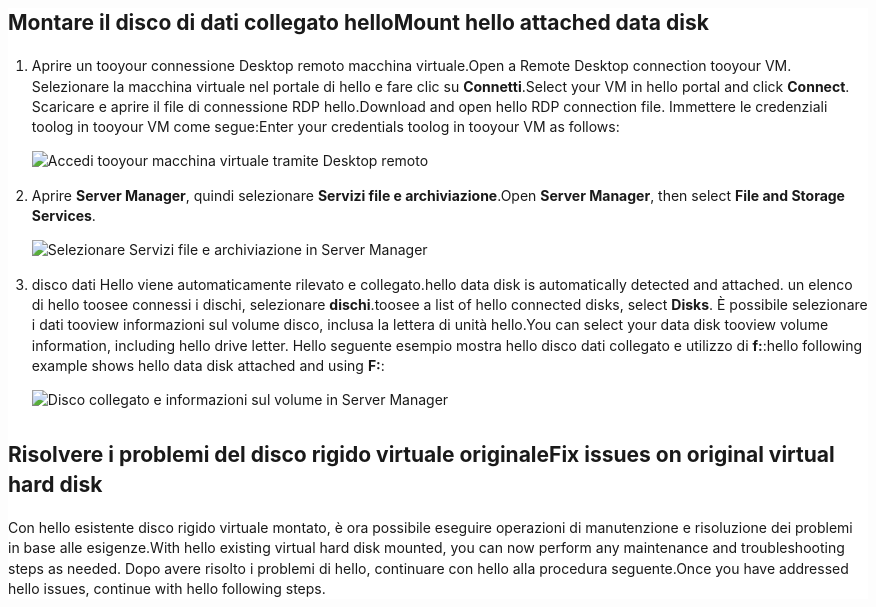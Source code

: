 
## <a name="mount-hello-attached-data-disk"></a><span data-ttu-id="cd99c-166">Montare il disco di dati collegato hello</span><span class="sxs-lookup"><span data-stu-id="cd99c-166">Mount hello attached data disk</span></span>

1. <span data-ttu-id="cd99c-167">Aprire un tooyour connessione Desktop remoto macchina virtuale.</span><span class="sxs-lookup"><span data-stu-id="cd99c-167">Open a Remote Desktop connection tooyour VM.</span></span> <span data-ttu-id="cd99c-168">Selezionare la macchina virtuale nel portale di hello e fare clic su **Connetti**.</span><span class="sxs-lookup"><span data-stu-id="cd99c-168">Select your VM in hello portal and click **Connect**.</span></span> <span data-ttu-id="cd99c-169">Scaricare e aprire il file di connessione RDP hello.</span><span class="sxs-lookup"><span data-stu-id="cd99c-169">Download and open hello RDP connection file.</span></span> <span data-ttu-id="cd99c-170">Immettere le credenziali toolog in tooyour VM come segue:</span><span class="sxs-lookup"><span data-stu-id="cd99c-170">Enter your credentials toolog in tooyour VM as follows:</span></span>

    ![Accedi tooyour macchina virtuale tramite Desktop remoto](./media/troubleshoot-recovery-disks-portal/open-remote-desktop.png)

2. <span data-ttu-id="cd99c-172">Aprire **Server Manager**, quindi selezionare **Servizi file e archiviazione**.</span><span class="sxs-lookup"><span data-stu-id="cd99c-172">Open **Server Manager**, then select **File and Storage Services**.</span></span> 

    ![Selezionare Servizi file e archiviazione in Server Manager](./media/troubleshoot-recovery-disks-portal/server-manager-select-storage.png)

3. <span data-ttu-id="cd99c-174">disco dati Hello viene automaticamente rilevato e collegato.</span><span class="sxs-lookup"><span data-stu-id="cd99c-174">hello data disk is automatically detected and attached.</span></span> <span data-ttu-id="cd99c-175">un elenco di hello toosee connessi i dischi, selezionare **dischi**.</span><span class="sxs-lookup"><span data-stu-id="cd99c-175">toosee a list of hello connected disks, select **Disks**.</span></span> <span data-ttu-id="cd99c-176">È possibile selezionare i dati tooview informazioni sul volume disco, inclusa la lettera di unità hello.</span><span class="sxs-lookup"><span data-stu-id="cd99c-176">You can select your data disk tooview volume information, including hello drive letter.</span></span> <span data-ttu-id="cd99c-177">Hello seguente esempio mostra hello disco dati collegato e utilizzo di **f:**:</span><span class="sxs-lookup"><span data-stu-id="cd99c-177">hello following example shows hello data disk attached and using **F:**:</span></span>

    ![Disco collegato e informazioni sul volume in Server Manager](./media/troubleshoot-recovery-disks-portal/server-manager-disk-attached.png)


## <a name="fix-issues-on-original-virtual-hard-disk"></a><span data-ttu-id="cd99c-179">Risolvere i problemi del disco rigido virtuale originale</span><span class="sxs-lookup"><span data-stu-id="cd99c-179">Fix issues on original virtual hard disk</span></span>
<span data-ttu-id="cd99c-180">Con hello esistente disco rigido virtuale montato, è ora possibile eseguire operazioni di manutenzione e risoluzione dei problemi in base alle esigenze.</span><span class="sxs-lookup"><span data-stu-id="cd99c-180">With hello existing virtual hard disk mounted, you can now perform any maintenance and troubleshooting steps as needed.</span></span> <span data-ttu-id="cd99c-181">Dopo avere risolto i problemi di hello, continuare con hello alla procedura seguente.</span><span class="sxs-lookup"><span data-stu-id="cd99c-181">Once you have addressed hello issues, continue with hello following steps.</span></span>
